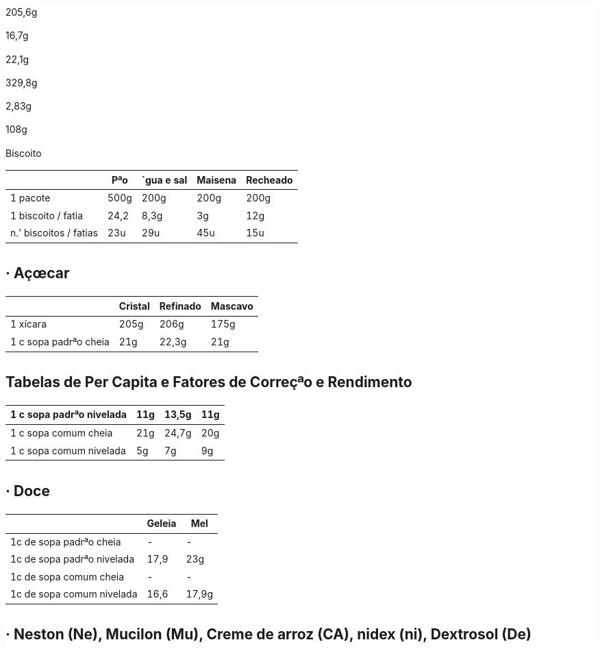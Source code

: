 205,6g

16,7g

22,1g

329,8g

2,83g

108g

Biscoito

|                        | Pªo   | `gua e sal   | Maisena   | Recheado   |
|------------------------|-------|--------------|-----------|------------|
| 1 pacote               | 500g  | 200g         | 200g      | 200g       |
| 1 biscoito / fatia     | 24,2  | 8,3g         | 3g        | 12g        |
| n.' biscoitos / fatias | 23u   | 29u          | 45u       | 15u        |

## · Açœcar

|                       | Cristal   | Refinado   | Mascavo   |
|-----------------------|-----------|------------|-----------|
| 1 xícara              | 205g      | 206g       | 175g      |
| 1 c sopa padrªo cheia | 21g       | 22,3g      | 21g       |

## Tabelas de Per Capita e Fatores de Correçªo e Rendimento

| 1 c sopa padrªo nivelada   | 11g   | 13,5g   | 11g   |
|----------------------------|-------|---------|-------|
| 1 c sopa comum cheia       | 21g   | 24,7g   | 20g   |
| 1 c sopa comum nivelada    | 5g    | 7g      | 9g    |

## · Doce

|                            | Geleia   | Mel   |
|----------------------------|----------|-------|
| 1c de sopa padrªo cheia    | -        | -     |
| 1c de sopa padrªo nivelada | 17,9     | 23g   |
| 1c de sopa comum cheia     | -        | -     |
| 1c de sopa comum nivelada  | 16,6     | 17,9g |

## · Neston (Ne), Mucilon (Mu), Creme de arroz (CA), nidex (ni), Dextrosol (De)
